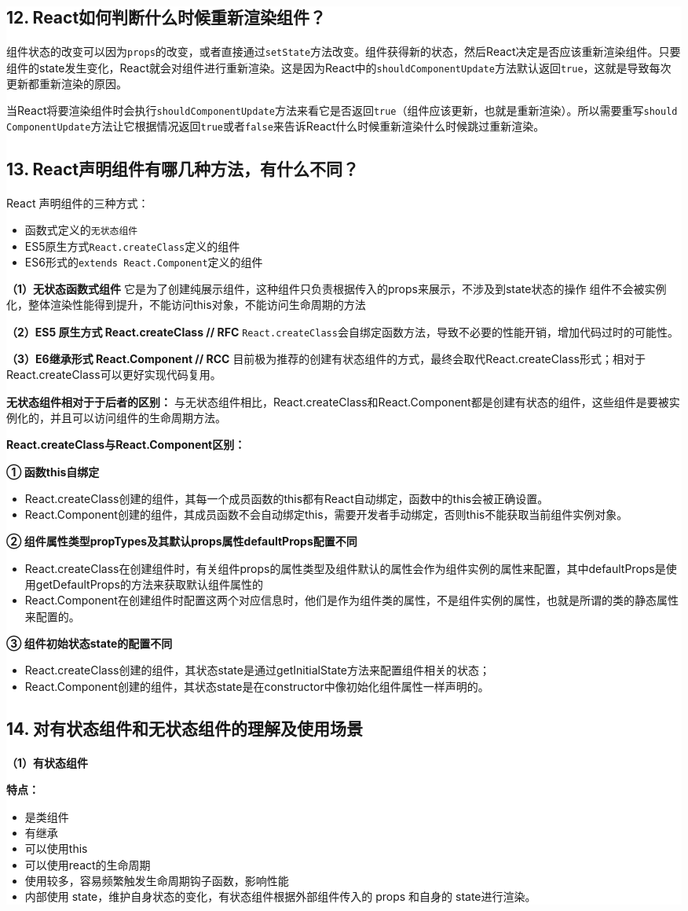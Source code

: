 
## 12. React如何判断什么时候重新渲染组件？

组件状态的改变可以因为`props`的改变，或者直接通过`setState`方法改变。组件获得新的状态，然后React决定是否应该重新渲染组件。只要组件的state发生变化，React就会对组件进行重新渲染。这是因为React中的`shouldComponentUpdate`方法默认返回`true`，这就是导致每次更新都重新渲染的原因。

当React将要渲染组件时会执行`shouldComponentUpdate`方法来看它是否返回`true`（组件应该更新，也就是重新渲染）。所以需要重写`shouldComponentUpdate`方法让它根据情况返回`true`或者`false`来告诉React什么时候重新渲染什么时候跳过重新渲染。

## 13. React声明组件有哪几种方法，有什么不同？

React 声明组件的三种方式：

- 函数式定义的`无状态组件`
- ES5原生方式`React.createClass`定义的组件
- ES6形式的`extends React.Component`定义的组件

**（1）无状态函数式组件** 它是为了创建纯展示组件，这种组件只负责根据传入的props来展示，不涉及到state状态的操作 组件不会被实例化，整体渲染性能得到提升，不能访问this对象，不能访问生命周期的方法

**（2）ES5 原生方式 React.createClass // RFC** `React.createClass`会自绑定函数方法，导致不必要的性能开销，增加代码过时的可能性。

**（3）E6继承形式 React.Component // RCC** 目前极为推荐的创建有状态组件的方式，最终会取代React.createClass形式；相对于 React.createClass可以更好实现代码复用。

**无状态组件相对于于后者的区别：** 与无状态组件相比，React.createClass和React.Component都是创建有状态的组件，这些组件是要被实例化的，并且可以访问组件的生命周期方法。

**React.createClass与React.Component区别：**

**① 函数this自绑定**

- React.createClass创建的组件，其每一个成员函数的this都有React自动绑定，函数中的this会被正确设置。
- React.Component创建的组件，其成员函数不会自动绑定this，需要开发者手动绑定，否则this不能获取当前组件实例对象。

**② 组件属性类型propTypes及其默认props属性defaultProps配置不同**

- React.createClass在创建组件时，有关组件props的属性类型及组件默认的属性会作为组件实例的属性来配置，其中defaultProps是使用getDefaultProps的方法来获取默认组件属性的
- React.Component在创建组件时配置这两个对应信息时，他们是作为组件类的属性，不是组件实例的属性，也就是所谓的类的静态属性来配置的。

**③ 组件初始状态state的配置不同**

- React.createClass创建的组件，其状态state是通过getInitialState方法来配置组件相关的状态；
- React.Component创建的组件，其状态state是在constructor中像初始化组件属性一样声明的。

## 14. 对有状态组件和无状态组件的理解及使用场景

**（1）有状态组件**

**特点：**

- 是类组件
- 有继承
- 可以使用this
- 可以使用react的生命周期
- 使用较多，容易频繁触发生命周期钩子函数，影响性能
- 内部使用 state，维护自身状态的变化，有状态组件根据外部组件传入的 props 和自身的 state进行渲染。
